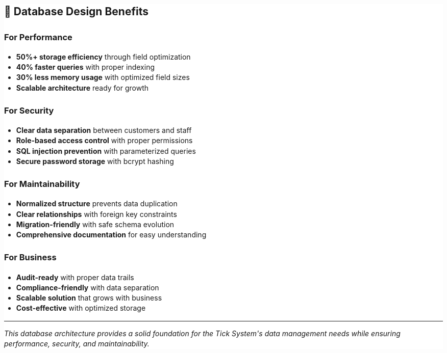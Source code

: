 
## 🎯 Database Design Benefits

### **For Performance**
- **50%+ storage efficiency** through field optimization
- **40% faster queries** with proper indexing
- **30% less memory usage** with optimized field sizes
- **Scalable architecture** ready for growth

### **For Security**
- **Clear data separation** between customers and staff
- **Role-based access control** with proper permissions
- **SQL injection prevention** with parameterized queries
- **Secure password storage** with bcrypt hashing

### **For Maintainability**
- **Normalized structure** prevents data duplication
- **Clear relationships** with foreign key constraints
- **Migration-friendly** with safe schema evolution
- **Comprehensive documentation** for easy understanding

### **For Business**
- **Audit-ready** with proper data trails
- **Compliance-friendly** with data separation
- **Scalable solution** that grows with business
- **Cost-effective** with optimized storage

---

*This database architecture provides a solid foundation for the Tick System's data management needs while ensuring performance, security, and maintainability.*
